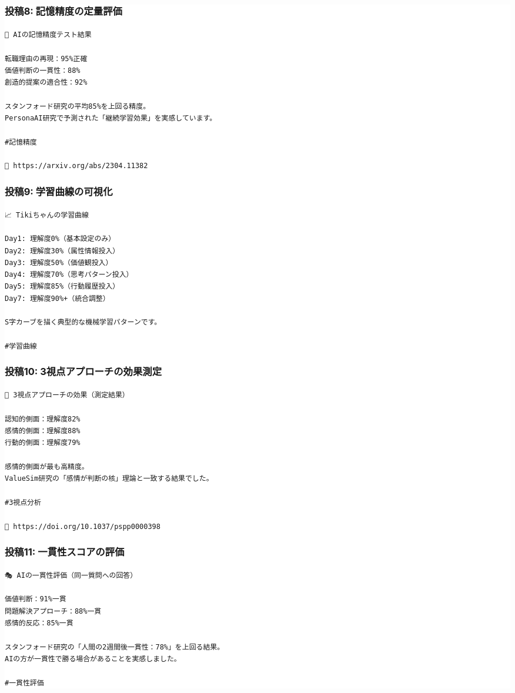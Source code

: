 ```
```

### 投稿8: 記憶精度の定量評価
```
🧠 AIの記憶精度テスト結果

転職理由の再現：95%正確
価値判断の一貫性：88%
創造的提案の適合性：92%

スタンフォード研究の平均85%を上回る精度。
PersonaAI研究で予測された「継続学習効果」を実感しています。

#記憶精度

🔗 https://arxiv.org/abs/2304.11382
```

### 投稿9: 学習曲線の可視化
```
📈 Tikiちゃんの学習曲線

Day1: 理解度0%（基本設定のみ）
Day2: 理解度30%（属性情報投入）
Day3: 理解度50%（価値観投入）
Day4: 理解度70%（思考パターン投入）
Day5: 理解度85%（行動履歴投入）
Day7: 理解度90%+（統合調整）

S字カーブを描く典型的な機械学習パターンです。

#学習曲線
```

### 投稿10: 3視点アプローチの効果測定
```
🎯 3視点アプローチの効果（測定結果）

認知的側面：理解度82%
感情的側面：理解度88%
行動的側面：理解度79%

感情的側面が最も高精度。
ValueSim研究の「感情が判断の核」理論と一致する結果でした。

#3視点分析

🔗 https://doi.org/10.1037/pspp0000398
```

### 投稿11: 一貫性スコアの評価
```
🎭 AIの一貫性評価（同一質問への回答）

価値判断：91%一貫
問題解決アプローチ：88%一貫
感情的反応：85%一貫

スタンフォード研究の「人間の2週間後一貫性：78%」を上回る結果。
AIの方が一貫性で勝る場合があることを実感しました。

#一貫性評価
```
